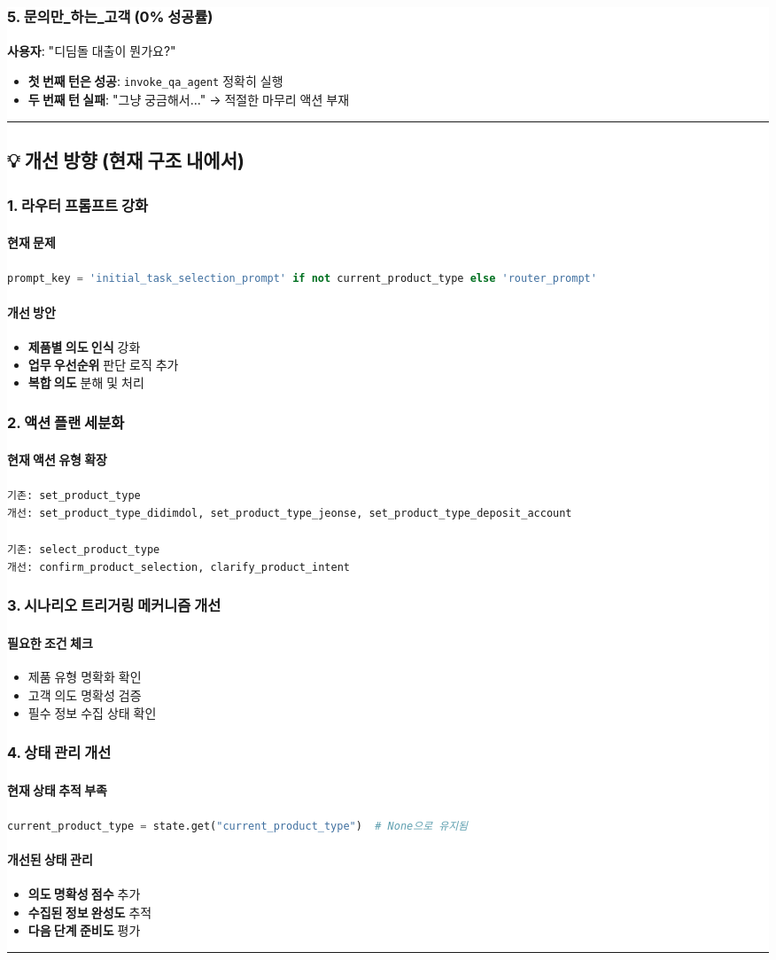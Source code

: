 ### 5. 문의만_하는_고객 (0% 성공률)
**사용자**: "디딤돌 대출이 뭔가요?"
- **첫 번째 턴은 성공**: `invoke_qa_agent` 정확히 실행
- **두 번째 턴 실패**: "그냥 궁금해서..." → 적절한 마무리 액션 부재

---

## 💡 개선 방향 (현재 구조 내에서)

### 1. 라우터 프롬프트 강화

#### 현재 문제
```python
prompt_key = 'initial_task_selection_prompt' if not current_product_type else 'router_prompt'
```

#### 개선 방안
- **제품별 의도 인식** 강화
- **업무 우선순위** 판단 로직 추가
- **복합 의도** 분해 및 처리

### 2. 액션 플랜 세분화

#### 현재 액션 유형 확장
```
기존: set_product_type
개선: set_product_type_didimdol, set_product_type_jeonse, set_product_type_deposit_account

기존: select_product_type  
개선: confirm_product_selection, clarify_product_intent
```

### 3. 시나리오 트리거링 메커니즘 개선

#### 필요한 조건 체크
- 제품 유형 명확화 확인
- 고객 의도 명확성 검증
- 필수 정보 수집 상태 확인

### 4. 상태 관리 개선

#### 현재 상태 추적 부족
```python
current_product_type = state.get("current_product_type")  # None으로 유지됨
```

#### 개선된 상태 관리
- **의도 명확성 점수** 추가
- **수집된 정보 완성도** 추적
- **다음 단계 준비도** 평가

---